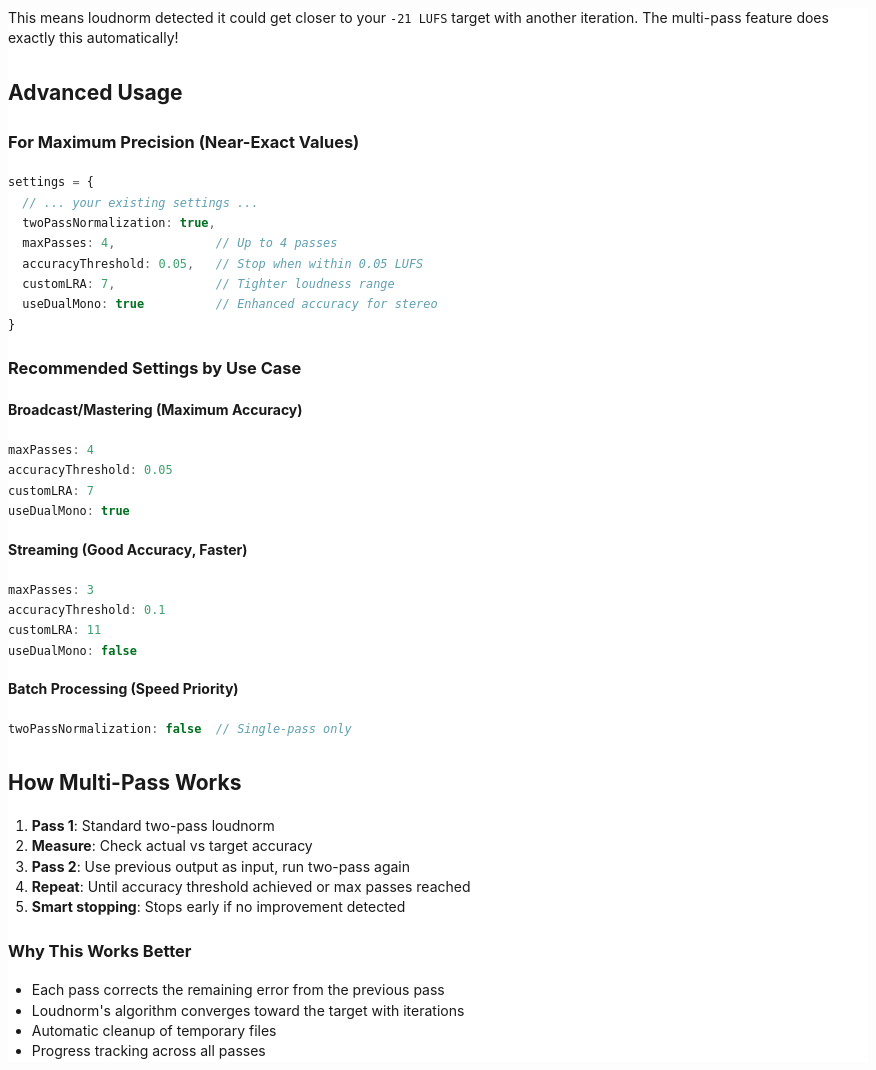 This means loudnorm detected it could get closer to your `-21 LUFS` target with another iteration. The multi-pass feature does exactly this automatically!

## Advanced Usage

### For Maximum Precision (Near-Exact Values)
```typescript
settings = {
  // ... your existing settings ...
  twoPassNormalization: true,
  maxPasses: 4,              // Up to 4 passes
  accuracyThreshold: 0.05,   // Stop when within 0.05 LUFS
  customLRA: 7,              // Tighter loudness range
  useDualMono: true          // Enhanced accuracy for stereo
}
```

### Recommended Settings by Use Case

#### **Broadcast/Mastering (Maximum Accuracy)**
```typescript
maxPasses: 4
accuracyThreshold: 0.05
customLRA: 7
useDualMono: true
```

#### **Streaming (Good Accuracy, Faster)**
```typescript
maxPasses: 3
accuracyThreshold: 0.1
customLRA: 11
useDualMono: false
```

#### **Batch Processing (Speed Priority)**
```typescript
twoPassNormalization: false  // Single-pass only
```

## How Multi-Pass Works

1. **Pass 1**: Standard two-pass loudnorm
2. **Measure**: Check actual vs target accuracy
3. **Pass 2**: Use previous output as input, run two-pass again
4. **Repeat**: Until accuracy threshold achieved or max passes reached
5. **Smart stopping**: Stops early if no improvement detected

### Why This Works Better
- Each pass corrects the remaining error from the previous pass
- Loudnorm's algorithm converges toward the target with iterations
- Automatic cleanup of temporary files
- Progress tracking across all passes
